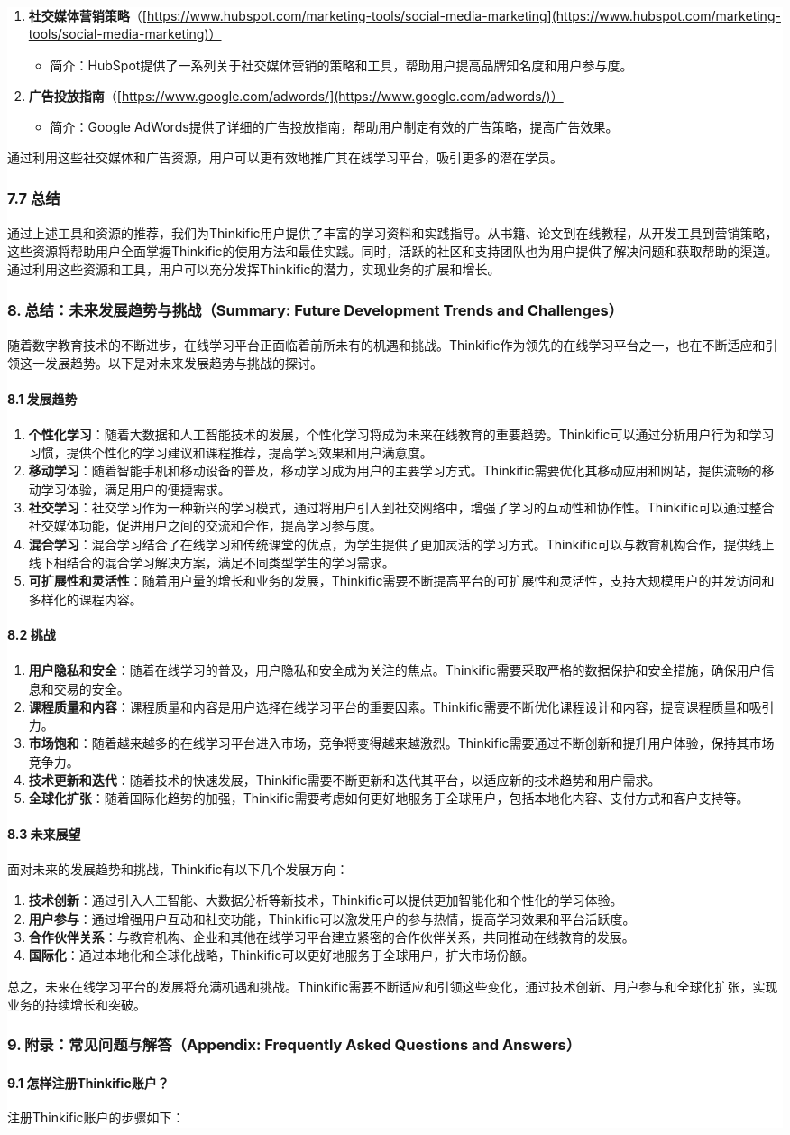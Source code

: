 1. **社交媒体营销策略**（[https://www.hubspot.com/marketing-tools/social-media-marketing](https://www.hubspot.com/marketing-tools/social-media-marketing)）
   - 简介：HubSpot提供了一系列关于社交媒体营销的策略和工具，帮助用户提高品牌知名度和用户参与度。

2. **广告投放指南**（[https://www.google.com/adwords/](https://www.google.com/adwords/)）
   - 简介：Google AdWords提供了详细的广告投放指南，帮助用户制定有效的广告策略，提高广告效果。

通过利用这些社交媒体和广告资源，用户可以更有效地推广其在线学习平台，吸引更多的潜在学员。

### 7.7 总结

通过上述工具和资源的推荐，我们为Thinkific用户提供了丰富的学习资料和实践指导。从书籍、论文到在线教程，从开发工具到营销策略，这些资源将帮助用户全面掌握Thinkific的使用方法和最佳实践。同时，活跃的社区和支持团队也为用户提供了解决问题和获取帮助的渠道。通过利用这些资源和工具，用户可以充分发挥Thinkific的潜力，实现业务的扩展和增长。

### 8. 总结：未来发展趋势与挑战（Summary: Future Development Trends and Challenges）

随着数字教育技术的不断进步，在线学习平台正面临着前所未有的机遇和挑战。Thinkific作为领先的在线学习平台之一，也在不断适应和引领这一发展趋势。以下是对未来发展趋势与挑战的探讨。

#### 8.1 发展趋势

1. **个性化学习**：随着大数据和人工智能技术的发展，个性化学习将成为未来在线教育的重要趋势。Thinkific可以通过分析用户行为和学习习惯，提供个性化的学习建议和课程推荐，提高学习效果和用户满意度。
2. **移动学习**：随着智能手机和移动设备的普及，移动学习成为用户的主要学习方式。Thinkific需要优化其移动应用和网站，提供流畅的移动学习体验，满足用户的便捷需求。
3. **社交学习**：社交学习作为一种新兴的学习模式，通过将用户引入到社交网络中，增强了学习的互动性和协作性。Thinkific可以通过整合社交媒体功能，促进用户之间的交流和合作，提高学习参与度。
4. **混合学习**：混合学习结合了在线学习和传统课堂的优点，为学生提供了更加灵活的学习方式。Thinkific可以与教育机构合作，提供线上线下相结合的混合学习解决方案，满足不同类型学生的学习需求。
5. **可扩展性和灵活性**：随着用户量的增长和业务的发展，Thinkific需要不断提高平台的可扩展性和灵活性，支持大规模用户的并发访问和多样化的课程内容。

#### 8.2 挑战

1. **用户隐私和安全**：随着在线学习的普及，用户隐私和安全成为关注的焦点。Thinkific需要采取严格的数据保护和安全措施，确保用户信息和交易的安全。
2. **课程质量和内容**：课程质量和内容是用户选择在线学习平台的重要因素。Thinkific需要不断优化课程设计和内容，提高课程质量和吸引力。
3. **市场饱和**：随着越来越多的在线学习平台进入市场，竞争将变得越来越激烈。Thinkific需要通过不断创新和提升用户体验，保持其市场竞争力。
4. **技术更新和迭代**：随着技术的快速发展，Thinkific需要不断更新和迭代其平台，以适应新的技术趋势和用户需求。
5. **全球化扩张**：随着国际化趋势的加强，Thinkific需要考虑如何更好地服务于全球用户，包括本地化内容、支付方式和客户支持等。

#### 8.3 未来展望

面对未来的发展趋势和挑战，Thinkific有以下几个发展方向：

1. **技术创新**：通过引入人工智能、大数据分析等新技术，Thinkific可以提供更加智能化和个性化的学习体验。
2. **用户参与**：通过增强用户互动和社交功能，Thinkific可以激发用户的参与热情，提高学习效果和平台活跃度。
3. **合作伙伴关系**：与教育机构、企业和其他在线学习平台建立紧密的合作伙伴关系，共同推动在线教育的发展。
4. **国际化**：通过本地化和全球化战略，Thinkific可以更好地服务于全球用户，扩大市场份额。

总之，未来在线学习平台的发展将充满机遇和挑战。Thinkific需要不断适应和引领这些变化，通过技术创新、用户参与和全球化扩张，实现业务的持续增长和突破。

### 9. 附录：常见问题与解答（Appendix: Frequently Asked Questions and Answers）

#### 9.1 怎样注册Thinkific账户？

注册Thinkific账户的步骤如下：
